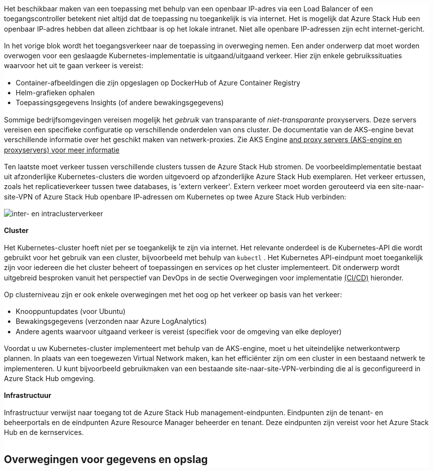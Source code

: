 Het beschikbaar maken van een toepassing met behulp van een openbaar IP-adres via een Load Balancer of een toegangscontroller betekent niet altijd dat de toepassing nu toegankelijk is via internet. Het is mogelijk dat Azure Stack Hub een openbaar IP-adres hebben dat alleen zichtbaar is op het lokale intranet. Niet alle openbare IP-adressen zijn echt internet-gericht.

In het vorige blok wordt het toegangsverkeer naar de toepassing in overweging nemen. Een ander onderwerp dat moet worden overwogen voor een geslaagde Kubernetes-implementatie is uitgaand/uitgaand verkeer. Hier zijn enkele gebruikssituaties waarvoor het uit te gaan verkeer is vereist:

- Container-afbeeldingen die zijn opgeslagen op DockerHub of Azure Container Registry
- Helm-grafieken ophalen
- Toepassingsgegevens Insights (of andere bewakingsgegevens)

Sommige bedrijfsomgevingen vereisen mogelijk het _gebruik_ van transparante of _niet-transparante_ proxyservers. Deze servers vereisen een specifieke configuratie op verschillende onderdelen van ons cluster. De documentatie van de AKS-engine bevat verschillende informatie over het geschikt maken van netwerk-proxies. Zie AKS Engine [and proxy servers (AKS-engine en proxyservers) voor meer informatie](https://github.com/Azure/aks-engine/blob/master/docs/topics/proxy-servers.md)

Ten laatste moet verkeer tussen verschillende clusters tussen de Azure Stack Hub stromen. De voorbeeldimplementatie bestaat uit afzonderlijke Kubernetes-clusters die worden uitgevoerd op afzonderlijke Azure Stack Hub exemplaren. Het verkeer ertussen, zoals het replicatieverkeer tussen twee databases, is 'extern verkeer'. Extern verkeer moet worden gerouteerd via een site-naar-site-VPN of Azure Stack Hub openbare IP-adressen om Kubernetes op twee Azure Stack Hub verbinden:

![inter- en intraclusterverkeer](media/pattern-highly-available-kubernetes/aks-inter-and-intra-cluster-traffic.png)

**Cluster**  

Het Kubernetes-cluster hoeft niet per se toegankelijk te zijn via internet. Het relevante onderdeel is de Kubernetes-API die wordt gebruikt voor het gebruik van een cluster, bijvoorbeeld met behulp van `kubectl` . Het Kubernetes API-eindpunt moet toegankelijk zijn voor iedereen die het cluster beheert of toepassingen en services op het cluster implementeert. Dit onderwerp wordt uitgebreid besproken vanuit het perspectief van DevOps in de sectie Overwegingen voor implementatie [(CI/CD)](#deployment-cicd-considerations) hieronder.

Op clusterniveau zijn er ook enkele overwegingen met het oog op het verkeer op basis van het verkeer:

- Knooppuntupdates (voor Ubuntu)
- Bewakingsgegevens (verzonden naar Azure LogAnalytics)
- Andere agents waarvoor uitgaand verkeer is vereist (specifiek voor de omgeving van elke deployer)

Voordat u uw Kubernetes-cluster implementeert met behulp van de AKS-engine, moet u het uiteindelijke netwerkontwerp plannen. In plaats van een toegewezen Virtual Network maken, kan het efficiënter zijn om een cluster in een bestaand netwerk te implementeren. U kunt bijvoorbeeld gebruikmaken van een bestaande site-naar-site-VPN-verbinding die al is geconfigureerd in Azure Stack Hub omgeving.

**Infrastructuur**  

Infrastructuur verwijst naar toegang tot de Azure Stack Hub management-eindpunten. Eindpunten zijn de tenant- en beheerportals en de eindpunten Azure Resource Manager beheerder en tenant. Deze eindpunten zijn vereist voor het Azure Stack Hub en de kernservices.

## <a name="data-and-storage-considerations"></a>Overwegingen voor gegevens en opslag
